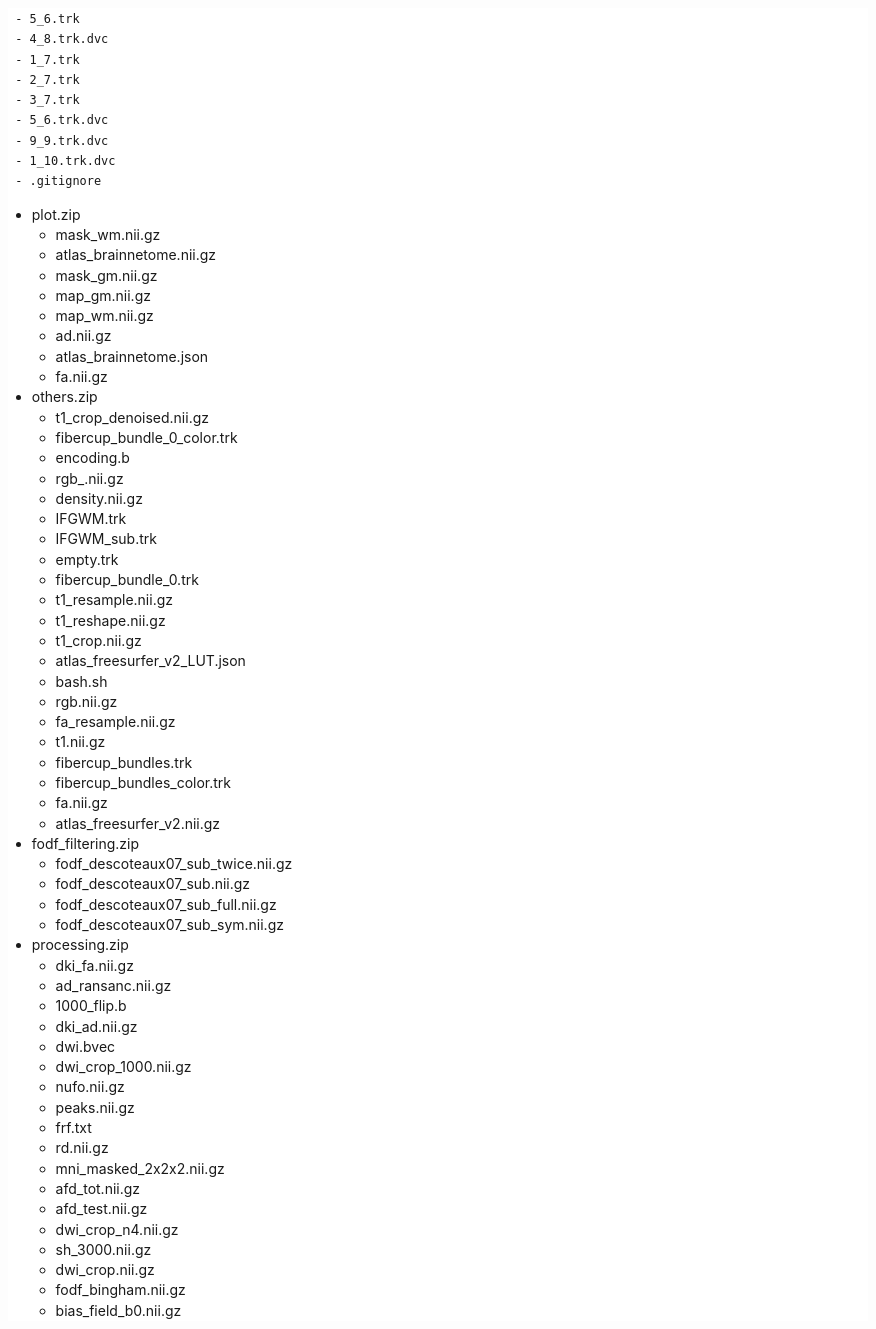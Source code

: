      - 5_6.trk
     - 4_8.trk.dvc
     - 1_7.trk
     - 2_7.trk
     - 3_7.trk
     - 5_6.trk.dvc
     - 9_9.trk.dvc
     - 1_10.trk.dvc
     - .gitignore
 - plot.zip
     - mask_wm.nii.gz
     - atlas_brainnetome.nii.gz
     - mask_gm.nii.gz
     - map_gm.nii.gz
     - map_wm.nii.gz
     - ad.nii.gz
     - atlas_brainnetome.json
     - fa.nii.gz
 - others.zip
     - t1_crop_denoised.nii.gz
     - fibercup_bundle_0_color.trk
     - encoding.b
     - rgb_.nii.gz
     - density.nii.gz
     - IFGWM.trk
     - IFGWM_sub.trk
     - empty.trk
     - fibercup_bundle_0.trk
     - t1_resample.nii.gz
     - t1_reshape.nii.gz
     - t1_crop.nii.gz
     - atlas_freesurfer_v2_LUT.json
     - bash.sh
     - rgb.nii.gz
     - fa_resample.nii.gz
     - t1.nii.gz
     - fibercup_bundles.trk
     - fibercup_bundles_color.trk
     - fa.nii.gz
     - atlas_freesurfer_v2.nii.gz
 - fodf_filtering.zip
     - fodf_descoteaux07_sub_twice.nii.gz
     - fodf_descoteaux07_sub.nii.gz
     - fodf_descoteaux07_sub_full.nii.gz
     - fodf_descoteaux07_sub_sym.nii.gz
 - processing.zip
     - dki_fa.nii.gz
     - ad_ransanc.nii.gz
     - 1000_flip.b
     - dki_ad.nii.gz
     - dwi.bvec
     - dwi_crop_1000.nii.gz
     - nufo.nii.gz
     - peaks.nii.gz
     - frf.txt
     - rd.nii.gz
     - mni_masked_2x2x2.nii.gz
     - afd_tot.nii.gz
     - afd_test.nii.gz
     - dwi_crop_n4.nii.gz
     - sh_3000.nii.gz
     - dwi_crop.nii.gz
     - fodf_bingham.nii.gz
     - bias_field_b0.nii.gz